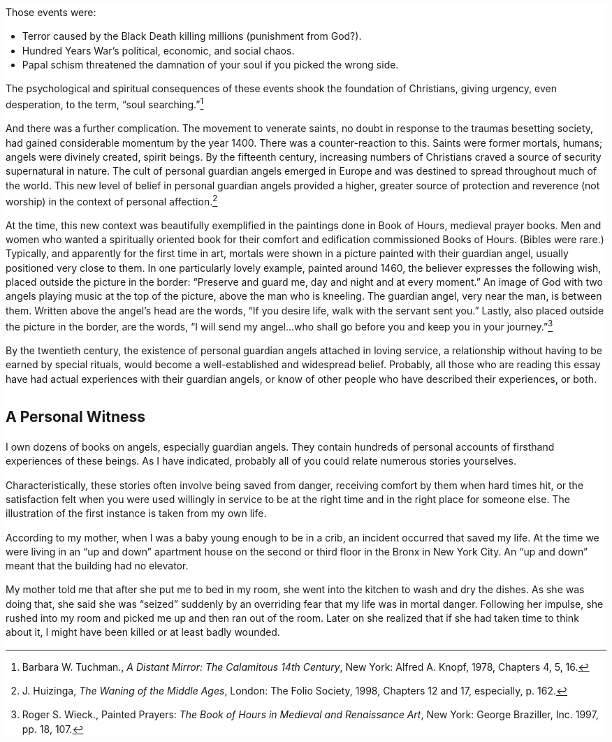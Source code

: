 Those events were:
* Terror caused by the Black Death killing millions (punishment from God?).
* Hundred Years War’s political, economic, and social chaos.
* Papal schism threatened the damnation of your soul if you picked the wrong side.

The psychological and spiritual consequences of these events shook the foundation of Christians, giving urgency, even desperation, to the term, “soul searching.”[^21]

And there was a further complication. The movement to venerate saints, no doubt in response to the traumas besetting society, had gained considerable momentum by the year 1400. There was a counter-reaction to this. Saints were former mortals, humans; angels were divinely created, spirit beings. By the fifteenth century, increasing numbers of Christians craved a source of security supernatural in nature. The cult of personal guardian angels emerged in Europe and was destined to spread throughout much of the world. This new level of belief in personal guardian angels provided a higher, greater source of protection and reverence (not worship) in the context of personal affection.[^22]

At the time, this new context was beautifully exemplified in the paintings done in Book of Hours, medieval prayer books. Men and women who wanted a spiritually oriented book for their comfort and edification commissioned Books of Hours. (Bibles were rare.) Typically, and apparently for the first time in art, mortals were shown in a picture painted with their guardian angel, usually positioned very close to them. In one particularly lovely example, painted around 1460, the believer expresses the following wish, placed outside the picture in the border: “Preserve and guard me, day and night and at every moment.” An image of God with two angels playing music at the top of the picture, above the man who is kneeling. The guardian angel, very near the man, is between them. Written above the angel’s head are the words, “If you desire life, walk with the servant sent you.” Lastly, also placed outside the picture in the border, are the words, “I will send my angel…who shall go before you and keep you in your journey.”[^23]

By the twentieth century, the existence of personal guardian angels attached in loving service, a relationship without having to be earned by special rituals, would become a well-established and widespread belief. Probably, all those who are reading this essay have had actual experiences with their guardian angels, or know of other people who have described their experiences, or both.

## A Personal Witness

I own dozens of books on angels, especially guardian angels. They contain hundreds of personal accounts of firsthand experiences of these beings. As I have indicated, probably all of you could relate numerous stories yourselves.

Characteristically, these stories often involve being saved from danger, receiving comfort by them when hard times hit, or the satisfaction felt when you were used willingly in service to be at the right time and in the right place for someone else. The illustration of the first instance is taken from my own life.

According to my mother, when I was a baby young enough to be in a crib, an incident occurred that saved my life. At the time we were living in an “up and down” apartment house on the second or third floor in the Bronx in New York City. An “up and down” meant that the building had no elevator.

My mother told me that after she put me to bed in my room, she went into the kitchen to wash and dry the dishes. As she was doing that, she said she was “seized” suddenly by an overriding fear that my life was in mortal danger. Following her impulse, she rushed into my room and picked me up and then ran out of the room. Later on she realized that if she had taken time to think about it, I might have been killed or at least badly wounded.


[^1]: Gilbert Highet, “An Iconography of Heavenly Beings,” Horizon: A Magazine of the Arts, Volume, III, Number (November, 1960) p. 33; Saggs, H.W.F., The Babylonians, London: The folio Society, 1999, pp. 316–317.
[^2]: Rosemary Ellen Guiley, _The Encyclopedia of ANGELS, A to Z_, Washington, D.C.: Visible Ink Press, 1996, pp. 138–139.
[^3]: James R. Lewis., Evelyn Dorothy Oliver, _Angels: A to Z_, Washington, D.C., Visible Ink Press, 1996, 138–139.
[^4]: Wendy Doniger, Merriam-Webster’s _Encyclopedia of World Religions_, Springfield, Massachusetts: Merriam-Webster, 1999, p. 359; Smart, Ninian, _The World’s Religions_, Cambridge, United Kingdom: Cambridge University Press, 1998, p. 223.
[^5]: Richard Valantasis, ed., _Religions of Late Antiquity in Practice_, Princeton: Princeton University Press, 2000, pp. 311–312.
[^6]: Rev. E. Cobham Brewer, _A Dictionary of Miracles: Imitative, Realistic, and Dogmatic_, London: Chatto & Windus, 1901, p. 503.
[^7]: W. E. Vine., _An Expository Dictionary of New Testament Words with their Precise Meanings for English Readers_, Old Tappan, New Jersey: Fleming, H. Revell Company, 1940, p. 55.
[^8]: _Horizon_, p. 28
[^9]: Keith Crim, ed., _Abingdon Dictionary of Living Religions_, Nashville, Tennessee: Parthenon Press, 1981, p. 44.
[^10]: _Horizon_, pp. 38-39; Dietrich Seckel,_The Art of Buddhism_, New York: Crown Publishers, Inc., 1964, pp. 119, 175, 204–206.
[^11]: Jonathan Z. Smith., _The HarperCollins Dictionary of Religion_, San Francisco: HarperSanFrancisco, 1995, p. 399.
[^12]: _HarperCollins Dictionary_, p. 399
[^13]: _HarperCollins Dictionary_, pp. 399-400.
[^14]: Arlene Hirschfelder, Paulette Molin, _The Encyclopedia of Native American Religions_, New York: Facts On File, Inc., 1992, pp. 109–110.
[^15]: Charles Panati, _Sacred Origins of Profound Things: The Stories Behind the Rites and Rituals of the World’s Religions_, New York: Penguin Arkana,1996, p. 2.
[^16]: _Sacred Origins_, pp. 61–66, 72, 74–80.
[^17]: Andrew Wilson, _World Scripture: A Comparative Anthology of Sacred Texts_, New York: Paragon House, 1991, p. 257.
[^18]: Steven Chase, translator & ed., _Angelic Spirituality: Medieval Perspectives on the Ways of Angels_, New York: Paulist Press, 2002, pp. 12–13. [Some biblical references: Colossians 1:16, 2:10, 2:15; Ephesians 1:21, 3:10, 6:12; 1Corinthians 15:24; Romans 8:38; 1Peter 3:22. Chase lists Paul’s additional groups of angels as Rulers, Authorities, Powers, Lordships, and Thrones. While Chase’s translations of Paul’s names of angelic categories vary with other biblical translations, such as the King James’ Bible, the concept-designations of these angels are essentially the same.]
[^19]: _Angelic Spirituality_, pp. 25–31.
[^20]: Arnold Nesselrath, _Angels From The Vatican: The Invisible Made Visible_, Alexandria, Virginia: Art Services International, 1998, p. 7.
[^21]: Barbara W. Tuchman., _A Distant Mirror: The Calamitous 14th Century_, New York: Alfred A. Knopf, 1978, Chapters 4, 5, 16.
[^22]: J. Huizinga, _The Waning of the Middle Ages_, London: The Folio Society, 1998, Chapters 12 and 17, especially, p. 162.
[^23]: Roger S. Wieck., Painted Prayers: _The Book of Hours in Medieval and Renaissance Art_, New York: George Braziller, Inc. 1997, pp. 18, 107.
[^24]: _The Urantia Book_, Chicago: Urantia Foundation, 1955, Paper 113, “The Seraphic Guardians of Destiny.”
[^25]: Qur’an, Surah 82: 10–12.
[^26]: Clara Erskine Clement, _Angels in Art_, Boston: L.C. Page and Company, 1898, pp. 25, 33, 34, 140.
[^27]: Author’s collection, early Twentieth Century post card, circa 1910.
[^28]: Robert Maynard Hutchins, _Great Books of the Western World_, Chicago: Encyclopedia Britannica, Inc. 1952, (Volume 19, Thomas Aquinas:I) pp. 569, 577.
[^29]: Chas. K. Harris, “_Hello Central—Give Me Heaven_”, Milwaukee: Fred K. Fullworth & Bros., circa late nineteenth century.
[^30]: Bible, (New Testament).
[^31]: Geoffrey Hodson, _The Brotherhood of Angels and of Men_, London: The Theosophical Publishing House LTD, 1927, p. 2.
[^32]: Author’s collection, circa 1860s.
[^33]: Author’s collection, early 20th Century post card, circa 1911.
[^34]: _Angels in Art_, pp. 139–140.
